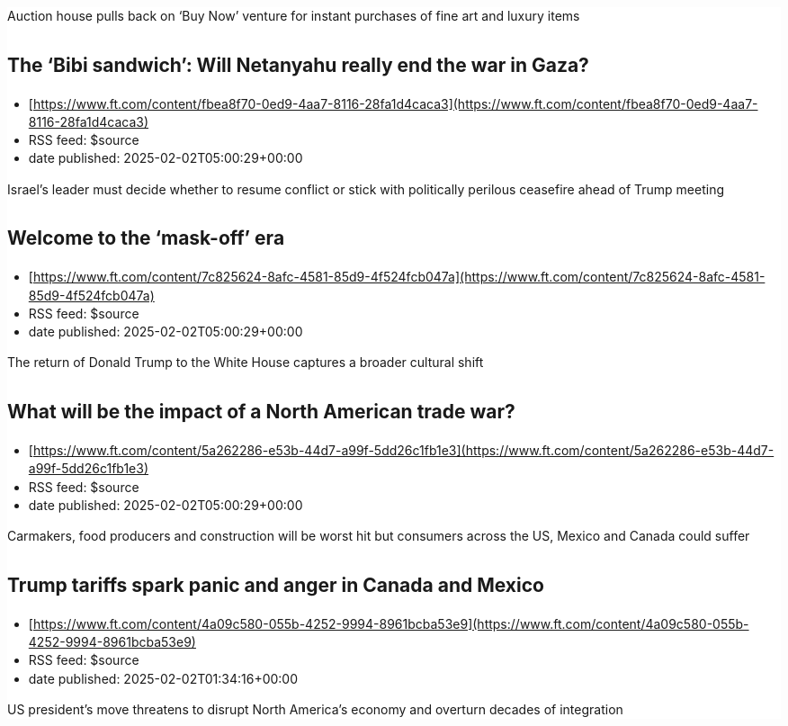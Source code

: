 Auction house pulls back on ‘Buy Now’ venture for instant purchases of fine art and luxury items

## The ‘Bibi sandwich’: Will Netanyahu really end the war in Gaza?
 - [https://www.ft.com/content/fbea8f70-0ed9-4aa7-8116-28fa1d4caca3](https://www.ft.com/content/fbea8f70-0ed9-4aa7-8116-28fa1d4caca3)
 - RSS feed: $source
 - date published: 2025-02-02T05:00:29+00:00

Israel’s leader must decide whether to resume conflict or stick with politically perilous ceasefire ahead of Trump meeting

## Welcome to the ‘mask-off’ era
 - [https://www.ft.com/content/7c825624-8afc-4581-85d9-4f524fcb047a](https://www.ft.com/content/7c825624-8afc-4581-85d9-4f524fcb047a)
 - RSS feed: $source
 - date published: 2025-02-02T05:00:29+00:00

The return of Donald Trump to the White House captures a broader cultural shift

## What will be the impact of a North American trade war?
 - [https://www.ft.com/content/5a262286-e53b-44d7-a99f-5dd26c1fb1e3](https://www.ft.com/content/5a262286-e53b-44d7-a99f-5dd26c1fb1e3)
 - RSS feed: $source
 - date published: 2025-02-02T05:00:29+00:00

Carmakers, food producers and construction will be worst hit but consumers across the US, Mexico and Canada could suffer

## Trump tariffs spark panic and anger in Canada and Mexico
 - [https://www.ft.com/content/4a09c580-055b-4252-9994-8961bcba53e9](https://www.ft.com/content/4a09c580-055b-4252-9994-8961bcba53e9)
 - RSS feed: $source
 - date published: 2025-02-02T01:34:16+00:00

US president’s move threatens to disrupt North America’s economy and overturn decades of integration

